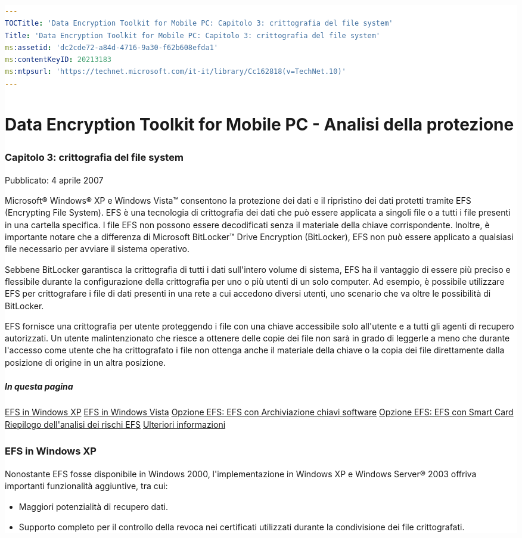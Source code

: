 ```yaml
---
TOCTitle: 'Data Encryption Toolkit for Mobile PC: Capitolo 3: crittografia del file system'
Title: 'Data Encryption Toolkit for Mobile PC: Capitolo 3: crittografia del file system'
ms:assetid: 'dc2cde72-a84d-4716-9a30-f62b608efda1'
ms:contentKeyID: 20213183
ms:mtpsurl: 'https://technet.microsoft.com/it-it/library/Cc162818(v=TechNet.10)'
---
```


Data Encryption Toolkit for Mobile PC - Analisi della protezione
================================================================

### Capitolo 3: crittografia del file system

Pubblicato: 4 aprile 2007

Microsoft® Windows® XP e Windows Vista™ consentono la protezione dei dati e il ripristino dei dati protetti tramite EFS (Encrypting File System). EFS è una tecnologia di crittografia dei dati che può essere applicata a singoli file o a tutti i file presenti in una cartella specifica. I file EFS non possono essere decodificati senza il materiale della chiave corrispondente. Inoltre, è importante notare che a differenza di Microsoft BitLocker™ Drive Encryption (BitLocker), EFS non può essere applicato a qualsiasi file necessario per avviare il sistema operativo.

Sebbene BitLocker garantisca la crittografia di tutti i dati sull'intero volume di sistema, EFS ha il vantaggio di essere più preciso e flessibile durante la configurazione della crittografia per uno o più utenti di un solo computer. Ad esempio, è possibile utilizzare EFS per crittografare i file di dati presenti in una rete a cui accedono diversi utenti, uno scenario che va oltre le possibilità di BitLocker.

EFS fornisce una crittografia per utente proteggendo i file con una chiave accessibile solo all'utente e a tutti gli agenti di recupero autorizzati. Un utente malintenzionato che riesce a ottenere delle copie dei file non sarà in grado di leggerle a meno che durante l'accesso come utente che ha crittografato i file non ottenga anche il materiale della chiave o la copia dei file direttamente dalla posizione di origine in un altra posizione.

##### In questa pagina

[](#egaa)[EFS in Windows XP](#egaa)
[](#efaa)[EFS in Windows Vista](#efaa)
[](#eeaa)[Opzione EFS: EFS con Archiviazione chiavi software](#eeaa)
[](#edaa)[Opzione EFS: EFS con Smart Card](#edaa)
[](#ecaa)[Riepilogo dell'analisi dei rischi EFS](#ecaa)
[](#ebaa)[Ulteriori informazioni](#ebaa)

### EFS in Windows XP

Nonostante EFS fosse disponibile in Windows 2000, l'implementazione in Windows XP e Windows Server® 2003 offriva importanti funzionalità aggiuntive, tra cui:

-   Maggiori potenzialità di recupero dati.

-   Supporto completo per il controllo della revoca nei certificati utilizzati durante la condivisione dei file crittografati.
